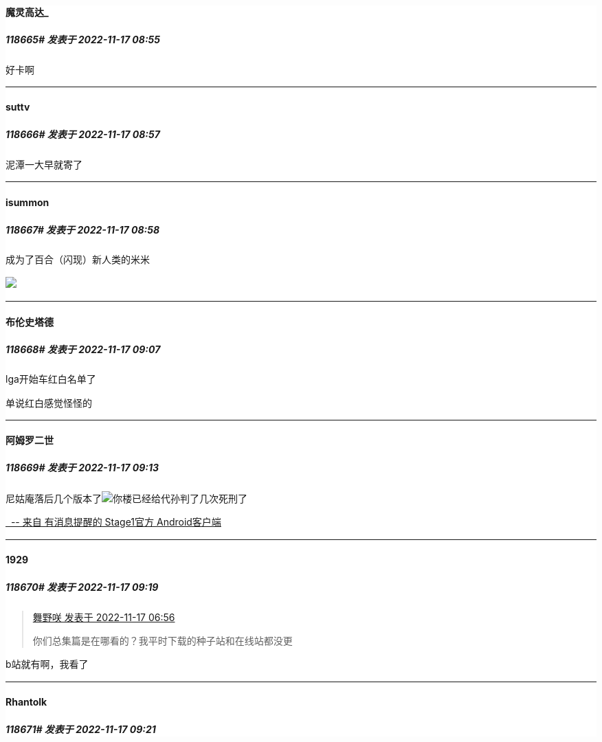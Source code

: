 ####  魔灵高达_  
##### 118665#       发表于 2022-11-17 08:55

好卡啊

*****

####  suttv  
##### 118666#       发表于 2022-11-17 08:57

泥潭一大早就寄了

*****

####  isummon  
##### 118667#       发表于 2022-11-17 08:58

成为了百合（闪现）新人类的米米

<img src="https://p.sda1.dev/8/786c8d7e77ca414d5f6d8214103a9952/CMP_20221117085810954.jpg" referrerpolicy="no-referrer">



*****

####  布伦史塔德  
##### 118668#       发表于 2022-11-17 09:07

lga开始车红白名单了

单说红白感觉怪怪的

*****

####  阿姆罗二世  
##### 118669#       发表于 2022-11-17 09:13

尼姑庵落后几个版本了<img src="https://static.saraba1st.com/image/smiley/face2017/076.png" referrerpolicy="no-referrer">你楼已经给代孙判了几次死刑了

[  -- 来自 有消息提醒的 Stage1官方 Android客户端](https://www.coolapk.com/apk/140634)

*****

####  1929  
##### 118670#       发表于 2022-11-17 09:19

<blockquote><a href="httphttps://bbs.saraba1st.com/2b/forum.php?mod=redirect&amp;goto=findpost&amp;pid=58470352&amp;ptid=2026556" target="_blank">舞野咲 发表于 2022-11-17 06:56</a>

你们总集篇是在哪看的？我平时下载的种子站和在线站都没更</blockquote>
b站就有啊，我看了

*****

####  Rhantolk  
##### 118671#       发表于 2022-11-17 09:21
